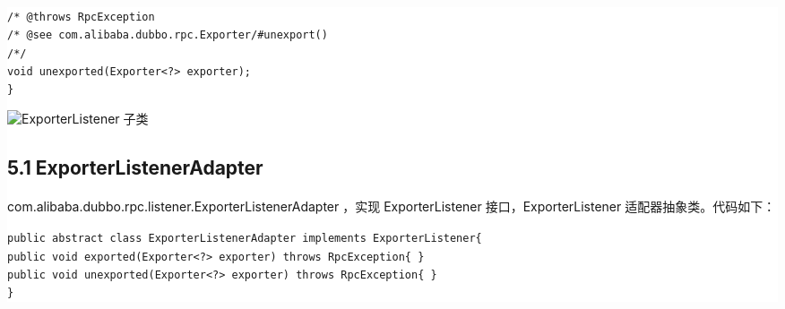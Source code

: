 ```
/* @throws RpcException
/* @see com.alibaba.dubbo.rpc.Exporter/#unexport()
/*/
void unexported(Exporter<?> exporter);
}
```

![ExporterListener 子类](http://static2.iocoder.cn/images/Dubbo/2018_03_01/17.png)

## 5.1 ExporterListenerAdapter

com.alibaba.dubbo.rpc.listener.ExporterListenerAdapter
，实现 ExporterListener 接口，ExporterListener 适配器抽象类。代码如下：
```
public abstract class ExporterListenerAdapter implements ExporterListener{
public void exported(Exporter<?> exporter) throws RpcException{ }
public void unexported(Exporter<?> exporter) throws RpcException{ }
}
```